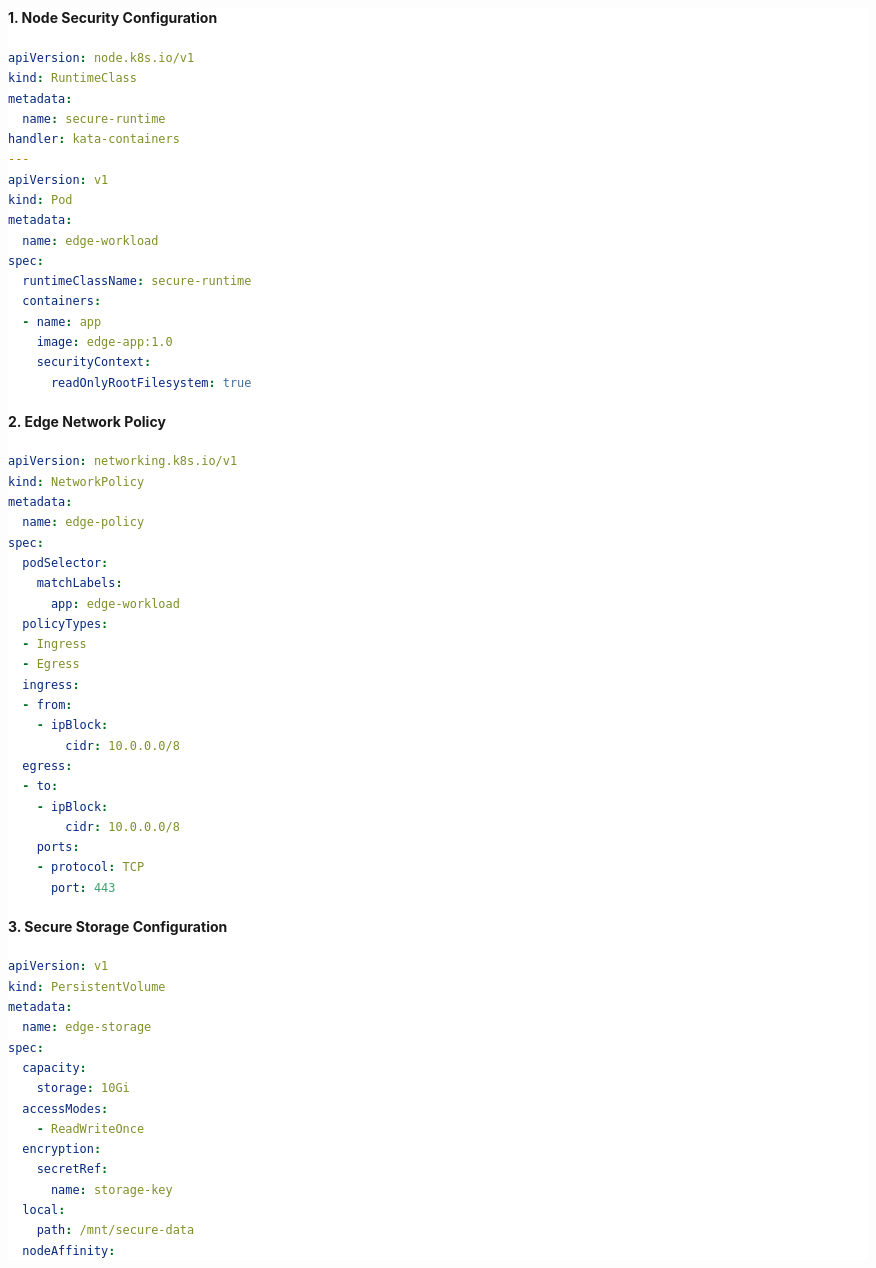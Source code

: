 #### 1. Node Security Configuration
```yaml
apiVersion: node.k8s.io/v1
kind: RuntimeClass
metadata:
  name: secure-runtime
handler: kata-containers
---
apiVersion: v1
kind: Pod
metadata:
  name: edge-workload
spec:
  runtimeClassName: secure-runtime
  containers:
  - name: app
    image: edge-app:1.0
    securityContext:
      readOnlyRootFilesystem: true
```

#### 2. Edge Network Policy
```yaml
apiVersion: networking.k8s.io/v1
kind: NetworkPolicy
metadata:
  name: edge-policy
spec:
  podSelector:
    matchLabels:
      app: edge-workload
  policyTypes:
  - Ingress
  - Egress
  ingress:
  - from:
    - ipBlock:
        cidr: 10.0.0.0/8
  egress:
  - to:
    - ipBlock:
        cidr: 10.0.0.0/8
    ports:
    - protocol: TCP
      port: 443
```

#### 3. Secure Storage Configuration
```yaml
apiVersion: v1
kind: PersistentVolume
metadata:
  name: edge-storage
spec:
  capacity:
    storage: 10Gi
  accessModes:
    - ReadWriteOnce
  encryption:
    secretRef:
      name: storage-key
  local:
    path: /mnt/secure-data
  nodeAffinity:
```